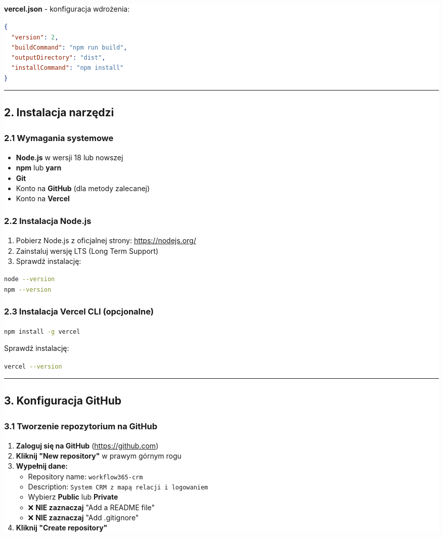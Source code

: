 **vercel.json** - konfiguracja wdrożenia:
```json
{
  "version": 2,
  "buildCommand": "npm run build",
  "outputDirectory": "dist",
  "installCommand": "npm install"
}
```

---

## 2. Instalacja narzędzi

### 2.1 Wymagania systemowe
- **Node.js** w wersji 18 lub nowszej
- **npm** lub **yarn**
- **Git**
- Konto na **GitHub** (dla metody zalecanej)
- Konto na **Vercel**

### 2.2 Instalacja Node.js
1. Pobierz Node.js z oficjalnej strony: https://nodejs.org/
2. Zainstaluj wersję LTS (Long Term Support)
3. Sprawdź instalację:
```bash
node --version
npm --version
```

### 2.3 Instalacja Vercel CLI (opcjonalne)
```bash
npm install -g vercel
```

Sprawdź instalację:
```bash
vercel --version
```

---

## 3. Konfiguracja GitHub

### 3.1 Tworzenie repozytorium na GitHub

1. **Zaloguj się na GitHub** (https://github.com)
2. **Kliknij "New repository"** w prawym górnym rogu
3. **Wypełnij dane:**
   - Repository name: `workflow365-crm`
   - Description: `System CRM z mapą relacji i logowaniem`
   - Wybierz **Public** lub **Private**
   - ❌ **NIE zaznaczaj** "Add a README file"
   - ❌ **NIE zaznaczaj** "Add .gitignore"
4. **Kliknij "Create repository"**
